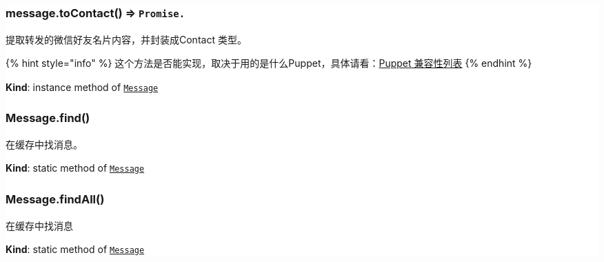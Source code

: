 ### message.toContact\(\) ⇒ `Promise.`

提取转发的微信好友名片内容，并封装成Contact 类型。

{% hint style="info" %}
这个方法是否能实现，取决于用的是什么Puppet，具体请看：[Puppet 兼容性列表](../puppet.md#puppet-compatibility)
{% endhint %}

**Kind**: instance method of [`Message`](message.md#message)

### Message.find\(\)

在缓存中找消息。

**Kind**: static method of [`Message`](message.md#message)

### Message.findAll\(\)

在缓存中找消息

**Kind**: static method of [`Message`](message.md#message)


